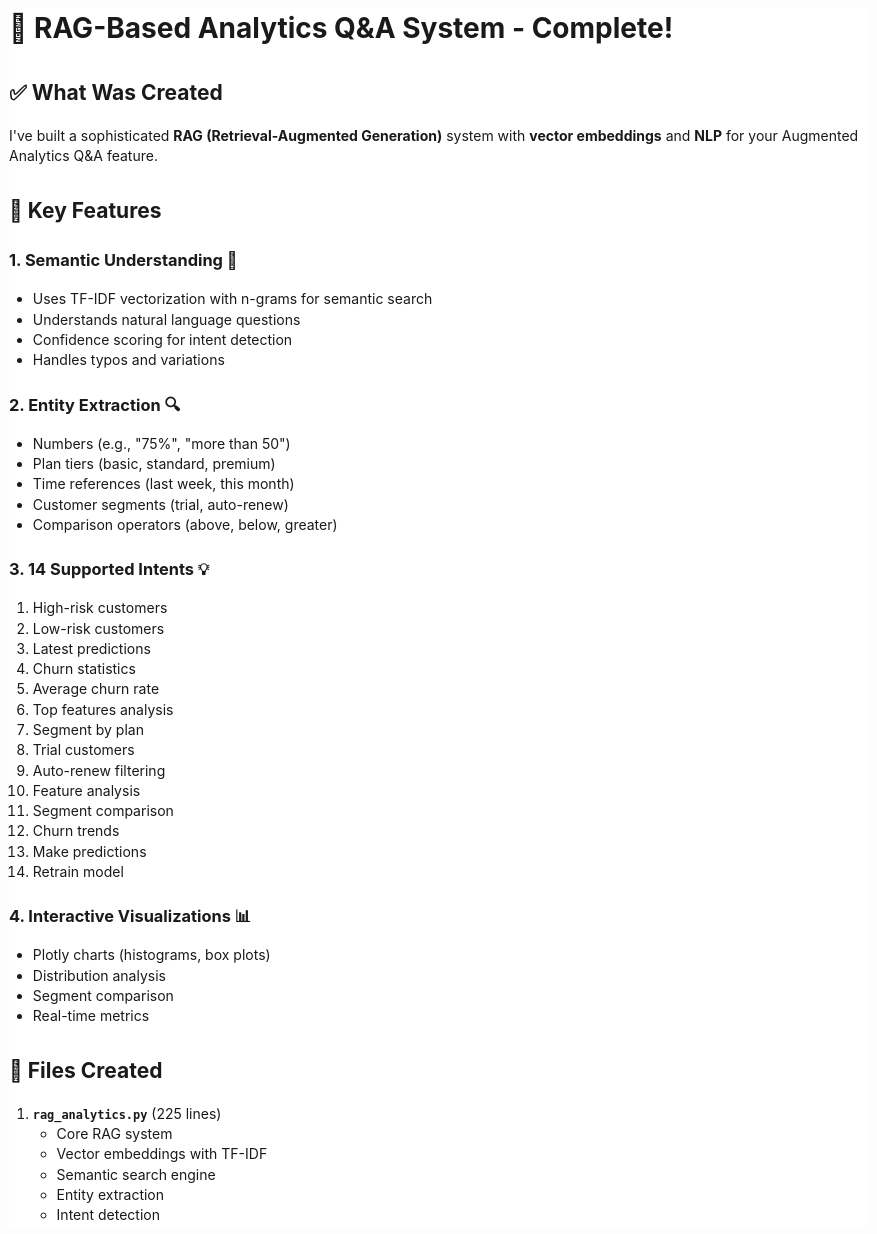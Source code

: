 # 🎉 RAG-Based Analytics Q&A System - Complete!

## ✅ What Was Created

I've built a sophisticated **RAG (Retrieval-Augmented Generation)** system with **vector embeddings** and **NLP** for your Augmented Analytics Q&A feature.

## 🚀 Key Features

### 1. **Semantic Understanding** 🧠
- Uses TF-IDF vectorization with n-grams for semantic search
- Understands natural language questions
- Confidence scoring for intent detection
- Handles typos and variations

### 2. **Entity Extraction** 🔍
- Numbers (e.g., "75%", "more than 50")
- Plan tiers (basic, standard, premium)
- Time references (last week, this month)
- Customer segments (trial, auto-renew)
- Comparison operators (above, below, greater)

### 3. **14 Supported Intents** 💡
1. High-risk customers
2. Low-risk customers
3. Latest predictions
4. Churn statistics
5. Average churn rate
6. Top features analysis
7. Segment by plan
8. Trial customers
9. Auto-renew filtering
10. Feature analysis
11. Segment comparison
12. Churn trends
13. Make predictions
14. Retrain model

### 4. **Interactive Visualizations** 📊
- Plotly charts (histograms, box plots)
- Distribution analysis
- Segment comparison
- Real-time metrics

## 📁 Files Created

1. **`rag_analytics.py`** (225 lines)
   - Core RAG system
   - Vector embeddings with TF-IDF
   - Semantic search engine
   - Entity extraction
   - Intent detection

